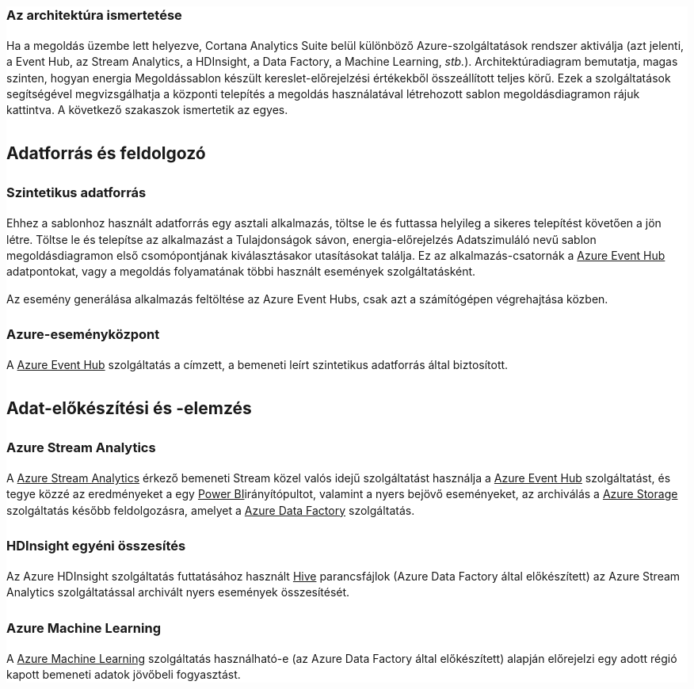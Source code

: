 ### <a name="architecture-explained"></a>Az architektúra ismertetése
Ha a megoldás üzembe lett helyezve, Cortana Analytics Suite belül különböző Azure-szolgáltatások rendszer aktiválja (azt jelenti, a Event Hub, az Stream Analytics, a HDInsight, a Data Factory, a Machine Learning, *stb.*). Architektúradiagram bemutatja, magas szinten, hogyan energia Megoldássablon készült kereslet-előrejelzési értékekből összeállított teljes körű. Ezek a szolgáltatások segítségével megvizsgálhatja a központi telepítés a megoldás használatával létrehozott sablon megoldásdiagramon rájuk kattintva. A következő szakaszok ismertetik az egyes.

## <a name="data-source-and-ingestion"></a>**Adatforrás és feldolgozó**
### <a name="synthetic-data-source"></a>Szintetikus adatforrás
Ehhez a sablonhoz használt adatforrás egy asztali alkalmazás, töltse le és futtassa helyileg a sikeres telepítést követően a jön létre. Töltse le és telepítse az alkalmazást a Tulajdonságok sávon, energia-előrejelzés Adatszimuláló nevű sablon megoldásdiagramon első csomópontjának kiválasztásakor utasításokat találja. Ez az alkalmazás-csatornák a [Azure Event Hub](#azure-event-hub) adatpontokat, vagy a megoldás folyamatának többi használt események szolgáltatásként.

Az esemény generálása alkalmazás feltöltése az Azure Event Hubs, csak azt a számítógépen végrehajtása közben.

### <a name="azure-event-hub"></a>Azure-eseményközpont
A [Azure Event Hub](https://azure.microsoft.com/services/event-hubs/) szolgáltatás a címzett, a bemeneti leírt szintetikus adatforrás által biztosított.

## <a name="data-preparation-and-analysis"></a>**Adat-előkészítési és -elemzés**
### <a name="azure-stream-analytics"></a>Azure Stream Analytics
A [Azure Stream Analytics](https://azure.microsoft.com/services/stream-analytics/) érkező bemeneti Stream közel valós idejű szolgáltatást használja a [Azure Event Hub](#azure-event-hub) szolgáltatást, és tegye közzé az eredményeket a egy [Power BI](https://powerbi.microsoft.com)irányítópultot, valamint a nyers bejövő eseményeket, az archiválás a [Azure Storage](https://azure.microsoft.com/services/storage/) szolgáltatás később feldolgozásra, amelyet a [Azure Data Factory](https://azure.microsoft.com/documentation/services/data-factory/) szolgáltatás.

### <a name="hdinsight-custom-aggregation"></a>HDInsight egyéni összesítés
Az Azure HDInsight szolgáltatás futtatásához használt [Hive](https://blogs.msdn.com/b/bigdatasupport/archive/2013/11/11/get-started-with-hive-on-hdinsight.aspx) parancsfájlok (Azure Data Factory által előkészített) az Azure Stream Analytics szolgáltatással archivált nyers események összesítését.

### <a name="azure-machine-learning"></a>Azure Machine Learning
A [Azure Machine Learning](https://azure.microsoft.com/services/machine-learning/) szolgáltatás használható-e (az Azure Data Factory által előkészített) alapján előrejelzi egy adott régió kapott bemeneti adatok jövőbeli fogyasztást.
